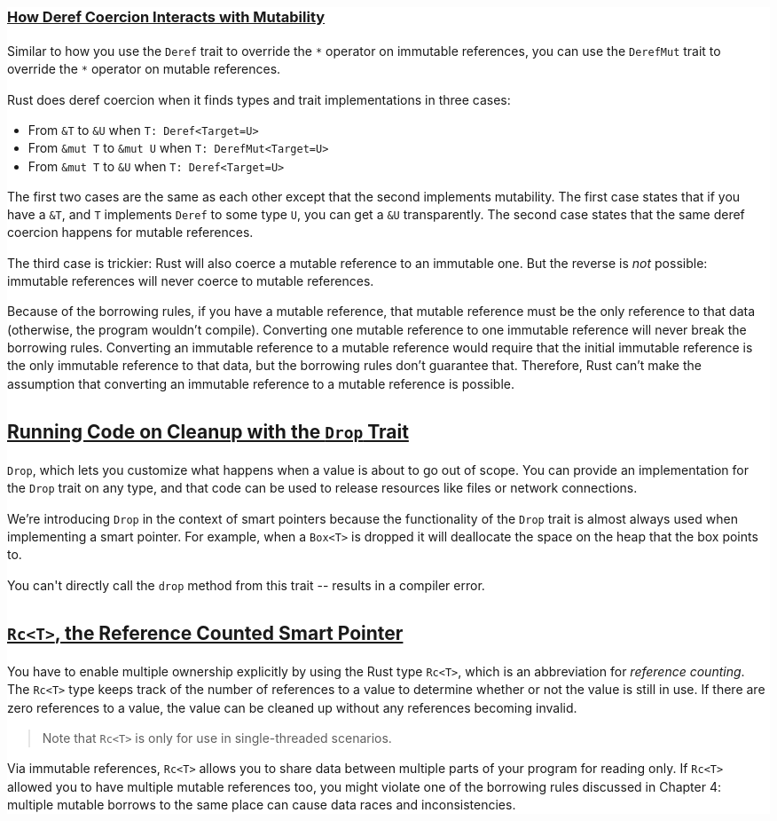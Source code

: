 ### [How Deref Coercion Interacts with Mutability](https://doc.rust-lang.org/book/ch15-02-deref.html#how-deref-coercion-interacts-with-mutability)

Similar to how you use the `Deref` trait to override the `*` operator on immutable references, you can use the `DerefMut` trait to override the `*` operator on mutable references.

Rust does deref coercion when it finds types and trait implementations in three cases:

-   From `&T` to `&U` when `T: Deref<Target=U>`
-   From `&mut T` to `&mut U` when `T: DerefMut<Target=U>`
-   From `&mut T` to `&U` when `T: Deref<Target=U>`

The first two cases are the same as each other except that the second implements mutability. The first case states that if you have a `&T`, and `T` implements `Deref` to some type `U`, you can get a `&U` transparently. The second case states that the same deref coercion happens for mutable references.

The third case is trickier: Rust will also coerce a mutable reference to an immutable one. But the reverse is _not_ possible: immutable references will never coerce to mutable references.

Because of the borrowing rules, if you have a mutable reference, that mutable reference must be the only reference to that data (otherwise, the program wouldn’t compile). Converting one mutable reference to one immutable reference will never break the borrowing rules. Converting an immutable reference to a mutable reference would require that the initial immutable reference is the only immutable reference to that data, but the borrowing rules don’t guarantee that. Therefore, Rust can’t make the assumption that converting an immutable reference to a mutable reference is possible.

## [Running Code on Cleanup with the `Drop` Trait](https://doc.rust-lang.org/book/ch15-03-drop.html#running-code-on-cleanup-with-the-drop-trait)

`Drop`, which lets you customize what happens when a value is about to go out of scope. You can provide an implementation for the `Drop` trait on any type, and that code can be used to release resources like files or network connections.

We’re introducing `Drop` in the context of smart pointers because the functionality of the `Drop` trait is almost always used when implementing a smart pointer. For example, when a `Box<T>` is dropped it will deallocate the space on the heap that the box points to.

You can't directly call the `drop` method from this trait -- results in a compiler error.

## [`Rc<T>`, the Reference Counted Smart Pointer](https://doc.rust-lang.org/book/ch15-04-rc.html#rct-the-reference-counted-smart-pointer)

You have to enable multiple ownership explicitly by using the Rust type `Rc<T>`, which is an abbreviation for _reference counting_. The `Rc<T>` type keeps track of the number of references to a value to determine whether or not the value is still in use. If there are zero references to a value, the value can be cleaned up without any references becoming invalid.

> Note that `Rc<T>` is only for use in single-threaded scenarios.

Via immutable references, `Rc<T>` allows you to share data between multiple parts of your program for reading only. If `Rc<T>` allowed you to have multiple mutable references too, you might violate one of the borrowing rules discussed in Chapter 4: multiple mutable borrows to the same place can cause data races and inconsistencies.
